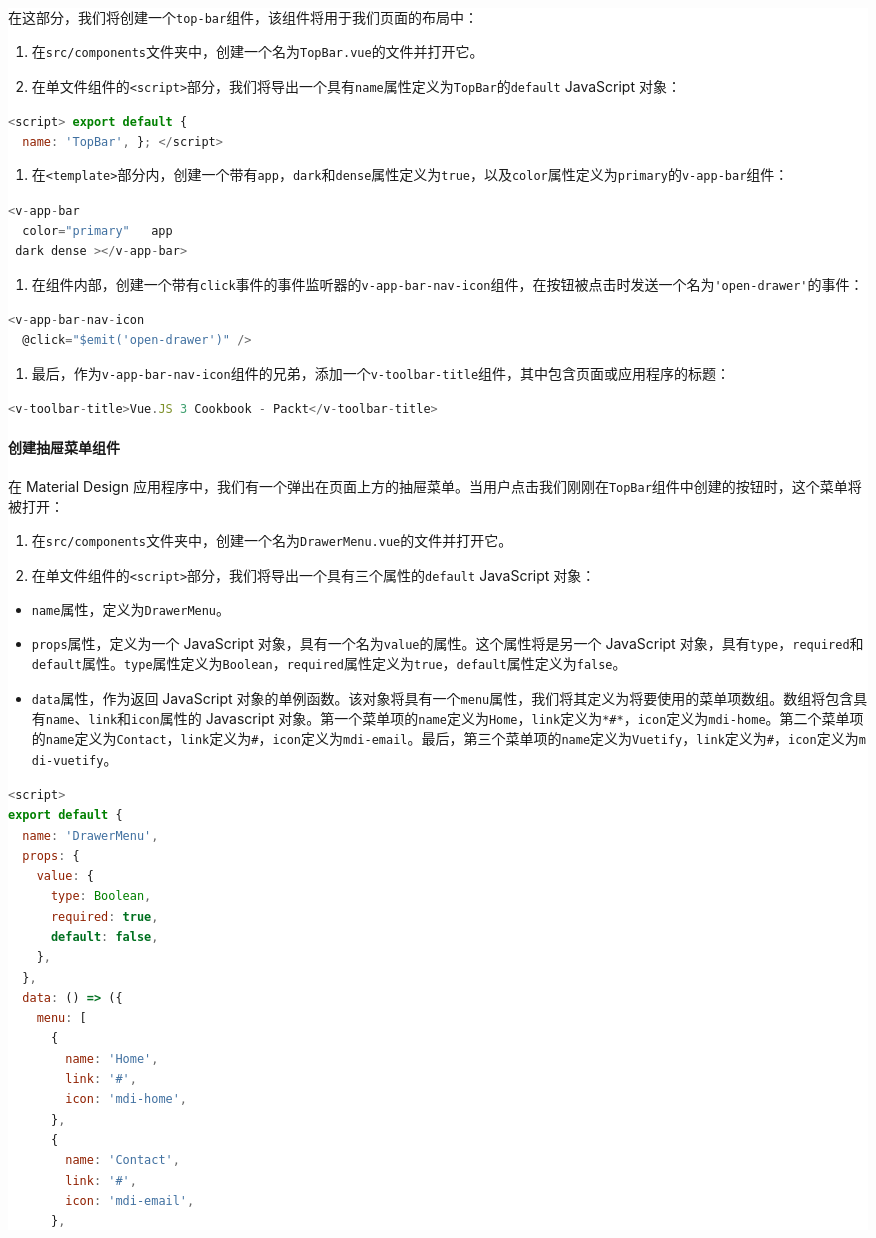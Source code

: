 在这部分，我们将创建一个`top-bar`组件，该组件将用于我们页面的布局中：

1.  在`src/components`文件夹中，创建一个名为`TopBar.vue`的文件并打开它。

1.  在单文件组件的`<script>`部分，我们将导出一个具有`name`属性定义为`TopBar`的`default` JavaScript 对象：

```js
<script> export default {
  name: 'TopBar', }; </script> 
```

1.  在`<template>`部分内，创建一个带有`app`，`dark`和`dense`属性定义为`true`，以及`color`属性定义为`primary`的`v-app-bar`组件：

```js
<v-app-bar
  color="primary"   app
 dark dense ></v-app-bar>
```

1.  在组件内部，创建一个带有`click`事件的事件监听器的`v-app-bar-nav-icon`组件，在按钮被点击时发送一个名为`'open-drawer'`的事件：

```js
<v-app-bar-nav-icon
  @click="$emit('open-drawer')" />
```

1.  最后，作为`v-app-bar-nav-icon`组件的兄弟，添加一个`v-toolbar-title`组件，其中包含页面或应用程序的标题：

```js
<v-toolbar-title>Vue.JS 3 Cookbook - Packt</v-toolbar-title>
```

#### 创建抽屉菜单组件

在 Material Design 应用程序中，我们有一个弹出在页面上方的抽屉菜单。当用户点击我们刚刚在`TopBar`组件中创建的按钮时，这个菜单将被打开：

1.  在`src/components`文件夹中，创建一个名为`DrawerMenu.vue`的文件并打开它。

1.  在单文件组件的`<script>`部分，我们将导出一个具有三个属性的`default` JavaScript 对象：

+   `name`属性，定义为`DrawerMenu`。

+   `props`属性，定义为一个 JavaScript 对象，具有一个名为`value`的属性。这个属性将是另一个 JavaScript 对象，具有`type`，`required`和`default`属性。`type`属性定义为`Boolean`，`required`属性定义为`true`，`default`属性定义为`false`。

+   `data`属性，作为返回 JavaScript 对象的单例函数。该对象将具有一个`menu`属性，我们将其定义为将要使用的菜单项数组。数组将包含具有`name`、`link`和`icon`属性的 Javascript 对象。第一个菜单项的`name`定义为`Home`，`link`定义为`*#*`，`icon`定义为`mdi-home`。第二个菜单项的`name`定义为`Contact`，`link`定义为`#`，`icon`定义为`mdi-email`。最后，第三个菜单项的`name`定义为`Vuetify`，`link`定义为`#`，`icon`定义为`mdi-vuetify`。

```js
<script>
export default {
  name: 'DrawerMenu',
  props: {
    value: {
      type: Boolean,
      required: true,
      default: false,
    },
  },
  data: () => ({
    menu: [
      {
        name: 'Home',
        link: '#',
        icon: 'mdi-home',
      },
      {
        name: 'Contact',
        link: '#',
        icon: 'mdi-email',
      },
```
